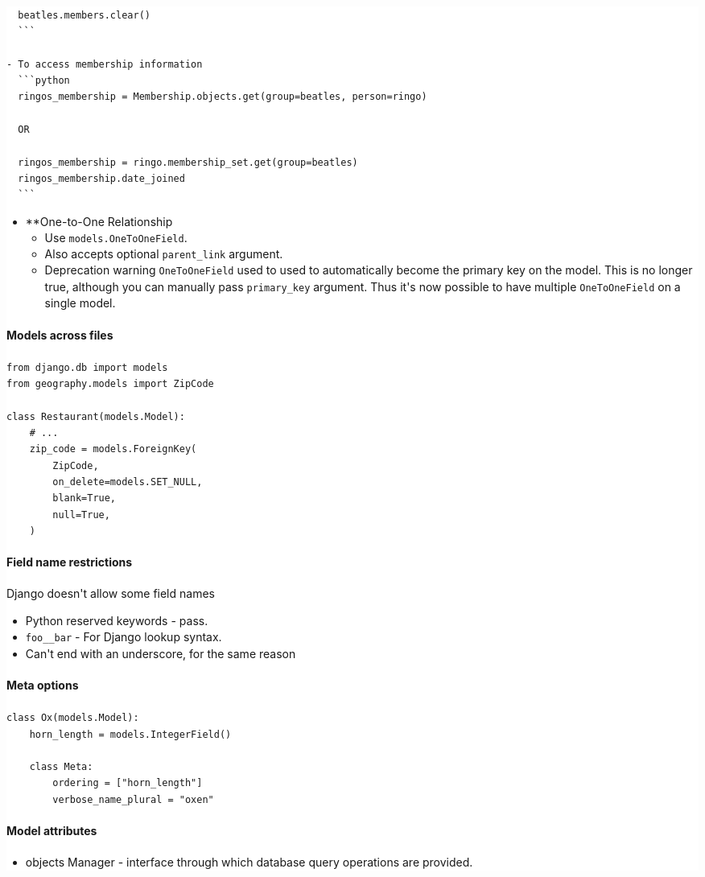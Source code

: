       beatles.members.clear()
      ```
    
    - To access membership information
      ```python
      ringos_membership = Membership.objects.get(group=beatles, person=ringo)
      
      OR
      
      ringos_membership = ringo.membership_set.get(group=beatles)
      ringos_membership.date_joined
      ``` 

  - **One-to-One Relationship
    - Use `models.OneToOneField`.
    - Also accepts optional `parent_link` argument.
    - Deprecation warning
      `OneToOneField` used to used to automatically become the primary key
      on the model. This is no longer true, although you can manually pass
      `primary_key` argument. Thus it's now possible to have multiple
      `OneToOneField` on a single model.
      
#### Models across files
```
from django.db import models
from geography.models import ZipCode

class Restaurant(models.Model):
    # ...
    zip_code = models.ForeignKey(
        ZipCode,
        on_delete=models.SET_NULL,
        blank=True,
        null=True,
    )
```

#### Field name restrictions
Django doesn't allow some field names
- Python reserved keywords - pass.
- `foo__bar` - For Django lookup syntax.
- Can't end with an underscore, for the same reason

#### Meta options
```
class Ox(models.Model):
    horn_length = models.IntegerField()

    class Meta:
        ordering = ["horn_length"]
        verbose_name_plural = "oxen"
```

#### Model attributes
- objects
  Manager - interface through which database query operations are provided.
